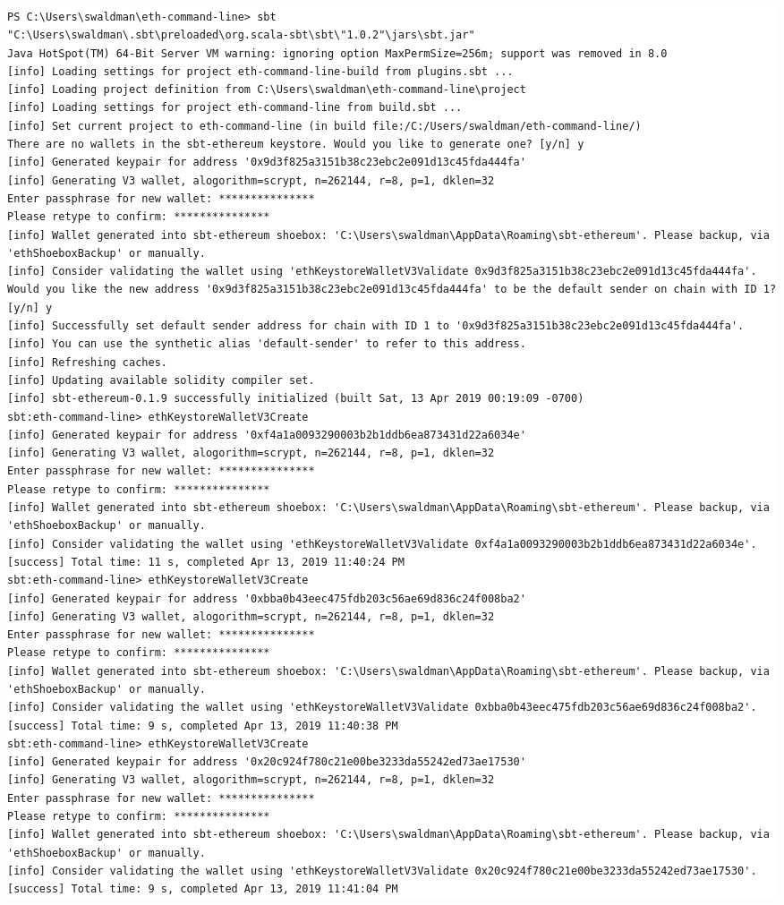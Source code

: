 ```
PS C:\Users\swaldman\eth-command-line> sbt
"C:\Users\swaldman\.sbt\preloaded\org.scala-sbt\sbt\"1.0.2"\jars\sbt.jar"
Java HotSpot(TM) 64-Bit Server VM warning: ignoring option MaxPermSize=256m; support was removed in 8.0
[info] Loading settings for project eth-command-line-build from plugins.sbt ...
[info] Loading project definition from C:\Users\swaldman\eth-command-line\project
[info] Loading settings for project eth-command-line from build.sbt ...
[info] Set current project to eth-command-line (in build file:/C:/Users/swaldman/eth-command-line/)
There are no wallets in the sbt-ethereum keystore. Would you like to generate one? [y/n] y
[info] Generated keypair for address '0x9d3f825a3151b38c23ebc2e091d13c45fda444fa'
[info] Generating V3 wallet, alogorithm=scrypt, n=262144, r=8, p=1, dklen=32
Enter passphrase for new wallet: ***************
Please retype to confirm: ***************
[info] Wallet generated into sbt-ethereum shoebox: 'C:\Users\swaldman\AppData\Roaming\sbt-ethereum'. Please backup, via 'ethShoeboxBackup' or manually.
[info] Consider validating the wallet using 'ethKeystoreWalletV3Validate 0x9d3f825a3151b38c23ebc2e091d13c45fda444fa'.
Would you like the new address '0x9d3f825a3151b38c23ebc2e091d13c45fda444fa' to be the default sender on chain with ID 1? [y/n] y
[info] Successfully set default sender address for chain with ID 1 to '0x9d3f825a3151b38c23ebc2e091d13c45fda444fa'.
[info] You can use the synthetic alias 'default-sender' to refer to this address.
[info] Refreshing caches.
[info] Updating available solidity compiler set.
[info] sbt-ethereum-0.1.9 successfully initialized (built Sat, 13 Apr 2019 00:19:09 -0700)
sbt:eth-command-line> ethKeystoreWalletV3Create
[info] Generated keypair for address '0xf4a1a0093290003b2b1ddb6ea873431d22a6034e'
[info] Generating V3 wallet, alogorithm=scrypt, n=262144, r=8, p=1, dklen=32
Enter passphrase for new wallet: ***************
Please retype to confirm: ***************
[info] Wallet generated into sbt-ethereum shoebox: 'C:\Users\swaldman\AppData\Roaming\sbt-ethereum'. Please backup, via 'ethShoeboxBackup' or manually.
[info] Consider validating the wallet using 'ethKeystoreWalletV3Validate 0xf4a1a0093290003b2b1ddb6ea873431d22a6034e'.
[success] Total time: 11 s, completed Apr 13, 2019 11:40:24 PM
sbt:eth-command-line> ethKeystoreWalletV3Create
[info] Generated keypair for address '0xbba0b43eec475fdb203c56ae69d836c24f008ba2'
[info] Generating V3 wallet, alogorithm=scrypt, n=262144, r=8, p=1, dklen=32
Enter passphrase for new wallet: ***************
Please retype to confirm: ***************
[info] Wallet generated into sbt-ethereum shoebox: 'C:\Users\swaldman\AppData\Roaming\sbt-ethereum'. Please backup, via 'ethShoeboxBackup' or manually.
[info] Consider validating the wallet using 'ethKeystoreWalletV3Validate 0xbba0b43eec475fdb203c56ae69d836c24f008ba2'.
[success] Total time: 9 s, completed Apr 13, 2019 11:40:38 PM
sbt:eth-command-line> ethKeystoreWalletV3Create
[info] Generated keypair for address '0x20c924f780c21e00be3233da55242ed73ae17530'
[info] Generating V3 wallet, alogorithm=scrypt, n=262144, r=8, p=1, dklen=32
Enter passphrase for new wallet: ***************
Please retype to confirm: ***************
[info] Wallet generated into sbt-ethereum shoebox: 'C:\Users\swaldman\AppData\Roaming\sbt-ethereum'. Please backup, via 'ethShoeboxBackup' or manually.
[info] Consider validating the wallet using 'ethKeystoreWalletV3Validate 0x20c924f780c21e00be3233da55242ed73ae17530'.
[success] Total time: 9 s, completed Apr 13, 2019 11:41:04 PM
```
